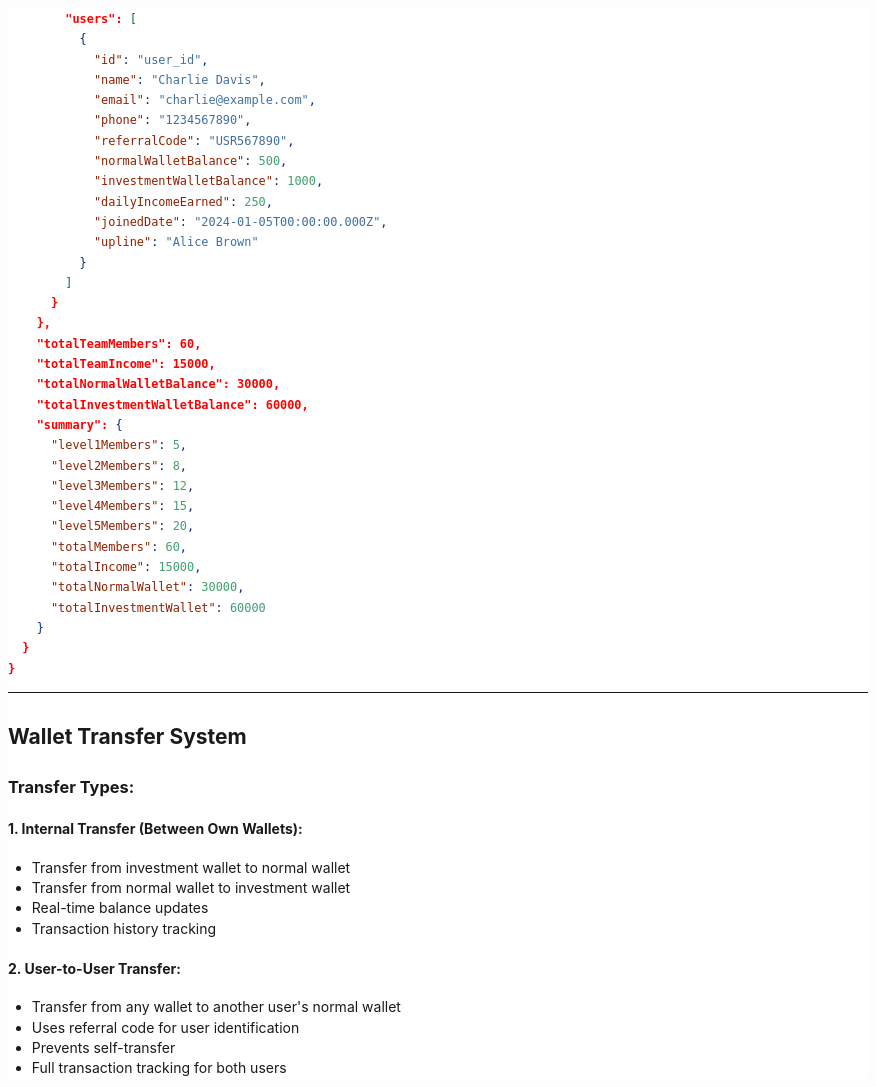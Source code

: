   ```json
          "users": [
            {
              "id": "user_id",
              "name": "Charlie Davis",
              "email": "charlie@example.com",
              "phone": "1234567890",
              "referralCode": "USR567890",
              "normalWalletBalance": 500,
              "investmentWalletBalance": 1000,
              "dailyIncomeEarned": 250,
              "joinedDate": "2024-01-05T00:00:00.000Z",
              "upline": "Alice Brown"
            }
          ]
        }
      },
      "totalTeamMembers": 60,
      "totalTeamIncome": 15000,
      "totalNormalWalletBalance": 30000,
      "totalInvestmentWalletBalance": 60000,
      "summary": {
        "level1Members": 5,
        "level2Members": 8,
        "level3Members": 12,
        "level4Members": 15,
        "level5Members": 20,
        "totalMembers": 60,
        "totalIncome": 15000,
        "totalNormalWallet": 30000,
        "totalInvestmentWallet": 60000
      }
    }
  }
  ```

---

## Wallet Transfer System

### Transfer Types:

#### **1. Internal Transfer (Between Own Wallets):**
- Transfer from investment wallet to normal wallet
- Transfer from normal wallet to investment wallet
- Real-time balance updates
- Transaction history tracking

#### **2. User-to-User Transfer:**
- Transfer from any wallet to another user's normal wallet
- Uses referral code for user identification
- Prevents self-transfer
- Full transaction tracking for both users
